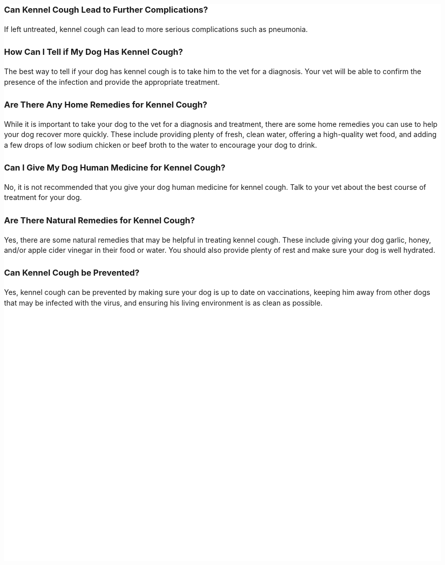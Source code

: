 <h3>Can Kennel Cough Lead to Further Complications?</h3>
<p>If left untreated, kennel cough can lead to more serious complications such as pneumonia.</p>

<h3>How Can I Tell if My Dog Has Kennel Cough?</h3>
<p>The best way to tell if your dog has kennel cough is to take him to the vet for a diagnosis. Your vet will be able to confirm the presence of the infection and provide the appropriate treatment.</p>

<h3>Are There Any Home Remedies for Kennel Cough?</h3>
<p>While it is important to take your dog to the vet for a diagnosis and treatment, there are some home remedies you can use to help your dog recover more quickly. These include providing plenty of fresh, clean water, offering a high-quality wet food, and adding a few drops of low sodium chicken or beef broth to the water to encourage your dog to drink.</p>

<h3>Can I Give My Dog Human Medicine for Kennel Cough?</h3>
<p>No, it is not recommended that you give your dog human medicine for kennel cough. Talk to your vet about the best course of treatment for your dog.</p>

<h3>Are There Natural Remedies for Kennel Cough?</h3>
<p>Yes, there are some natural remedies that may be helpful in treating kennel cough. These include giving your dog garlic, honey, and/or apple cider vinegar in their food or water. You should also provide plenty of rest and make sure your dog is well hydrated.</p>

<h3>Can Kennel Cough be Prevented?</h3>
<p>Yes, kennel cough can be prevented by making sure your dog is up to date on vaccinations, keeping him away from other dogs that may be infected with the virus, and ensuring his living environment is as clean as possible.</p>

<div style="position: relative; padding-bottom: 56.25%; overflow: hidden"><iframe src="https://www.youtube.com/embed/25T4-ouwxqE" frameborder="0" allow="accelerometer; autoplay; clipboard-write; encrypted-media; gyroscope; picture-in-picture; web-share" allowfullscreen style="position: absolute; top: 0; left: 0; width: 100%; height: 100%;"></iframe>
</div>
